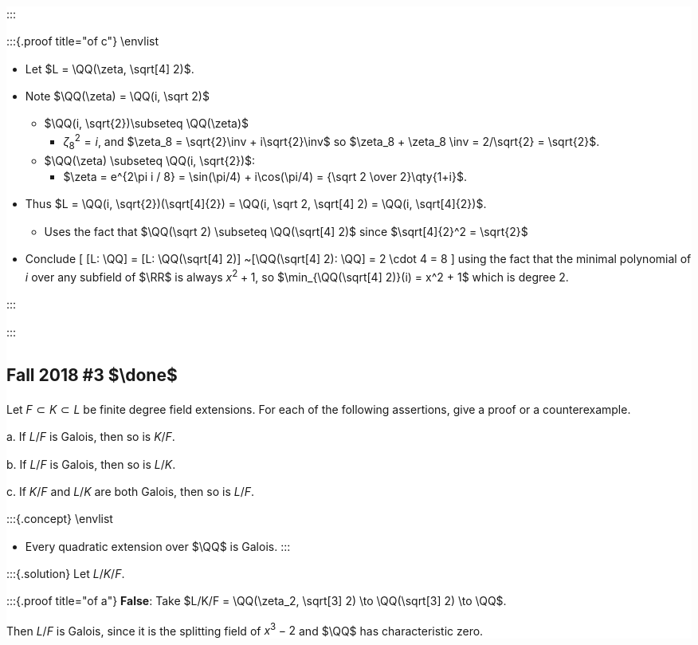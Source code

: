 :::

:::{.proof title="of c"}
\envlist

- Let $L = \QQ(\zeta, \sqrt[4] 2)$.

- Note $\QQ(\zeta) = \QQ(i, \sqrt 2)$
  - $\QQ(i, \sqrt{2})\subseteq \QQ(\zeta)$
    - $\zeta_8^2 = i$, and $\zeta_8 = \sqrt{2}\inv + i\sqrt{2}\inv$ so $\zeta_8 + \zeta_8 \inv = 2/\sqrt{2} = \sqrt{2}$.
  - $\QQ(\zeta) \subseteq \QQ(i, \sqrt{2})$: 
    - $\zeta = e^{2\pi i / 8} = \sin(\pi/4) + i\cos(\pi/4) = {\sqrt 2 \over 2}\qty{1+i}$.

- Thus $L = \QQ(i, \sqrt{2})(\sqrt[4]{2}) = \QQ(i, \sqrt 2, \sqrt[4] 2) = \QQ(i, \sqrt[4]{2})$.
  - Uses the fact that $\QQ(\sqrt 2) \subseteq \QQ(\sqrt[4] 2)$ since $\sqrt[4]{2}^2 = \sqrt{2}$ 

- Conclude
\[
[L: \QQ] = [L: \QQ(\sqrt[4] 2)] ~[\QQ(\sqrt[4] 2): \QQ] = 2 \cdot 4 = 8
\]
  using the fact that the minimal polynomial of $i$ over any subfield of $\RR$ is always $x^2 + 1$, so $\min_{\QQ(\sqrt[4] 2)}(i) = x^2 + 1$ which is degree 2.


:::


:::

## Fall 2018 #3 $\done$
Let $F \subset K \subset L$ be finite degree field extensions.
For each of the following assertions, give a proof or a counterexample.

a.
If $L/F$ is Galois, then so is $K/F$.

b.
If $L/F$ is Galois, then so is $L/K$.

c.
If $K/F$ and $L/K$ are both Galois, then so is $L/F$.

:::{.concept}
\envlist

- Every quadratic extension over $\QQ$ is Galois.
:::

:::{.solution}
Let $L/K/F$.

:::{.proof title="of a"}
**False**: 
Take $L/K/F = \QQ(\zeta_2, \sqrt[3] 2) \to \QQ(\sqrt[3] 2) \to \QQ$.

Then $L/F$ is Galois, since it is the splitting field of $x^3 - 2$ and $\QQ$ has characteristic zero.
